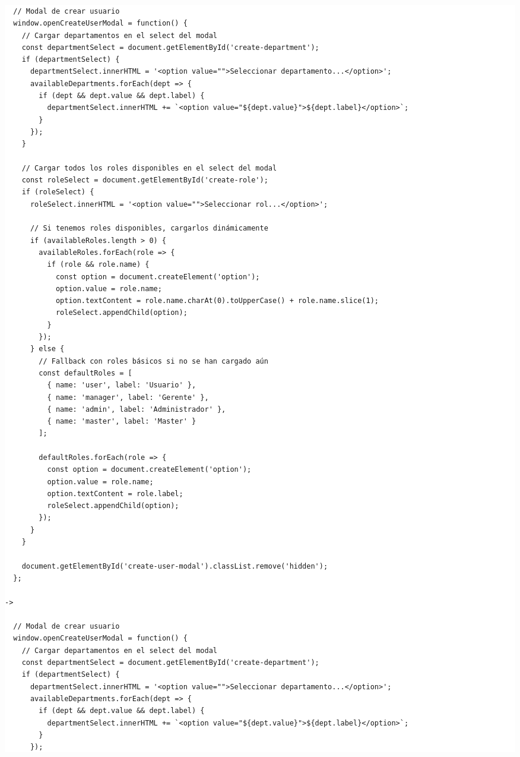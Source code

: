 
```plaintext
  // Modal de crear usuario
  window.openCreateUserModal = function() {
    // Cargar departamentos en el select del modal
    const departmentSelect = document.getElementById('create-department');
    if (departmentSelect) {
      departmentSelect.innerHTML = '<option value="">Seleccionar departamento...</option>';
      availableDepartments.forEach(dept => {
        if (dept && dept.value && dept.label) {
          departmentSelect.innerHTML += `<option value="${dept.value}">${dept.label}</option>`;
        }
      });
    }
    
    // Cargar todos los roles disponibles en el select del modal
    const roleSelect = document.getElementById('create-role');
    if (roleSelect) {
      roleSelect.innerHTML = '<option value="">Seleccionar rol...</option>';
      
      // Si tenemos roles disponibles, cargarlos dinámicamente
      if (availableRoles.length > 0) {
        availableRoles.forEach(role => {
          if (role && role.name) {
            const option = document.createElement('option');
            option.value = role.name;
            option.textContent = role.name.charAt(0).toUpperCase() + role.name.slice(1);
            roleSelect.appendChild(option);
          }
        });
      } else {
        // Fallback con roles básicos si no se han cargado aún
        const defaultRoles = [
          { name: 'user', label: 'Usuario' },
          { name: 'manager', label: 'Gerente' },
          { name: 'admin', label: 'Administrador' },
          { name: 'master', label: 'Master' }
        ];
        
        defaultRoles.forEach(role => {
          const option = document.createElement('option');
          option.value = role.name;
          option.textContent = role.label;
          roleSelect.appendChild(option);
        });
      }
    }
    
    document.getElementById('create-user-modal').classList.remove('hidden');
  };

->

  // Modal de crear usuario
  window.openCreateUserModal = function() {
    // Cargar departamentos en el select del modal
    const departmentSelect = document.getElementById('create-department');
    if (departmentSelect) {
      departmentSelect.innerHTML = '<option value="">Seleccionar departamento...</option>';
      availableDepartments.forEach(dept => {
        if (dept && dept.value && dept.label) {
          departmentSelect.innerHTML += `<option value="${dept.value}">${dept.label}</option>`;
        }
      });
```